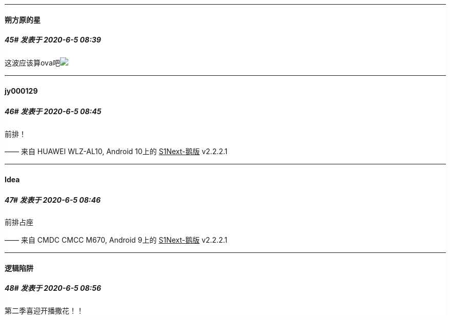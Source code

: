 





-----

####  朔方原的星  
##### 45#       发表于 2020-6-5 08:39




这波应该算ova吧<img src="https://static.saraba1st.com/image/smiley/face2017/034.png" referrerpolicy="no-referrer">







-----

####  jy000129  
##### 46#       发表于 2020-6-5 08:45




前排！

—— 来自 HUAWEI WLZ-AL10, Android 10上的 [S1Next-鹅版](https://github.com/ykrank/S1-Next/releases) v2.2.2.1







-----

####  Idea  
##### 47#       发表于 2020-6-5 08:46




前排占座

—— 来自 CMDC CMCC M670, Android 9上的 [S1Next-鹅版](https://github.com/ykrank/S1-Next/releases) v2.2.2.1







-----

####  逻辑陷阱  
##### 48#       发表于 2020-6-5 08:56




第二季喜迎开播撒花！！
